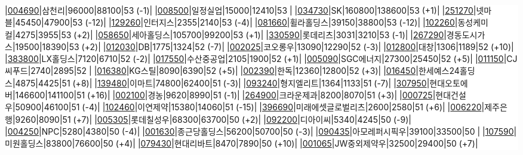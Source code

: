 |[004690](https://finance.daum.net/quotes/A004690)|삼천리|96000|88100|53 (-1)|
|[008500](https://finance.daum.net/quotes/A008500)|일정실업|15000|12410|53 |
|[034730](https://finance.daum.net/quotes/A034730)|SK|160800|138600|53 (+1)|
|[251270](https://finance.daum.net/quotes/A251270)|넷마블|45450|47900|53 (-12)|
|[129260](https://finance.daum.net/quotes/A129260)|인터지스|2355|2140|53 (-4)|
|[081660](https://finance.daum.net/quotes/A081660)|휠라홀딩스|39150|38800|53 (-12)|
|[102260](https://finance.daum.net/quotes/A102260)|동성케미컬|4275|3955|53 (+2)|
|[058650](https://finance.daum.net/quotes/A058650)|세아홀딩스|105700|99200|53 (+1)|
|[330590](https://finance.daum.net/quotes/A330590)|롯데리츠|3031|3210|53 (-1)|
|[267290](https://finance.daum.net/quotes/A267290)|경동도시가스|19500|18390|53 (+2)|
|[012030](https://finance.daum.net/quotes/A012030)|DB|1775|1324|52 (-7)|
|[002025](https://finance.daum.net/quotes/A002025)|코오롱우|13090|12290|52 (-3)|
|[012800](https://finance.daum.net/quotes/A012800)|대창|1306|1189|52 (+10)|
|[383800](https://finance.daum.net/quotes/A383800)|LX홀딩스|7120|6710|52 (-2)|
|[017550](https://finance.daum.net/quotes/A017550)|수산중공업|2105|1900|52 (+1)|
|[005090](https://finance.daum.net/quotes/A005090)|SGC에너지|27300|25450|52 (+5)|
|[011150](https://finance.daum.net/quotes/A011150)|CJ씨푸드|2740|2895|52 |
|[016380](https://finance.daum.net/quotes/A016380)|KG스틸|8090|6390|52 (+5)|
|[002390](https://finance.daum.net/quotes/A002390)|한독|12360|12800|52 (+3)|
|[016450](https://finance.daum.net/quotes/A016450)|한세예스24홀딩스|4875|4425|51 (+8)|
|[139480](https://finance.daum.net/quotes/A139480)|이마트|74800|62400|51 (-3)|
|[093240](https://finance.daum.net/quotes/A093240)|형지엘리트|1364|1133|51 (-7)|
|[307950](https://finance.daum.net/quotes/A307950)|현대오토에버|146600|141100|51 (+16)|
|[002100](https://finance.daum.net/quotes/A002100)|경농|9620|8990|51 (-1)|
|[264900](https://finance.daum.net/quotes/A264900)|크라운제과|8200|8070|51 (+3)|
|[000725](https://finance.daum.net/quotes/A000725)|현대건설우|50900|46100|51 (-4)|
|[102460](https://finance.daum.net/quotes/A102460)|이연제약|15380|14060|51 (-15)|
|[396690](https://finance.daum.net/quotes/A396690)|미래에셋글로벌리츠|2600|2580|51 (+6)|
|[006220](https://finance.daum.net/quotes/A006220)|제주은행|9260|8090|51 (+7)|
|[005305](https://finance.daum.net/quotes/A005305)|롯데칠성우|68300|63700|50 (+2)|
|[092200](https://finance.daum.net/quotes/A092200)|디아이씨|5340|4245|50 (-9)|
|[004250](https://finance.daum.net/quotes/A004250)|NPC|5280|4380|50 (-4)|
|[001630](https://finance.daum.net/quotes/A001630)|종근당홀딩스|56200|50700|50 (-3)|
|[090435](https://finance.daum.net/quotes/A090435)|아모레퍼시픽우|39100|33500|50 |
|[107590](https://finance.daum.net/quotes/A107590)|미원홀딩스|83800|76600|50 (+4)|
|[079430](https://finance.daum.net/quotes/A079430)|현대리바트|8470|7890|50 (+10)|
|[001065](https://finance.daum.net/quotes/A001065)|JW중외제약우|32500|29400|50 (+7)|